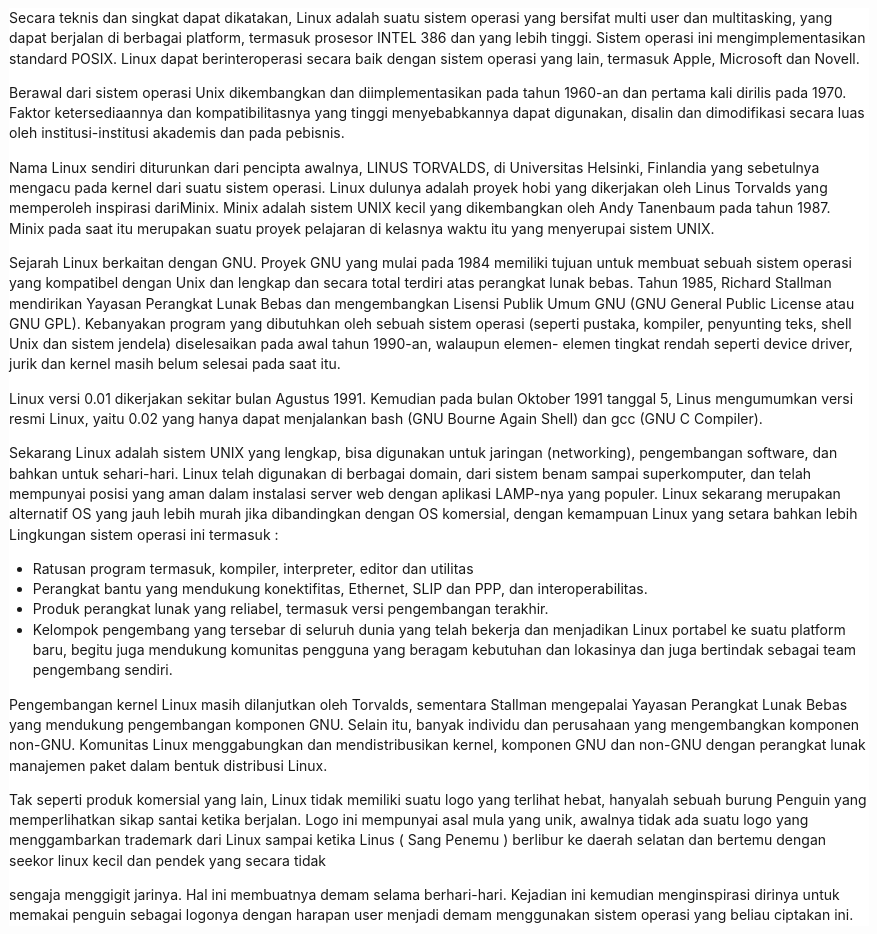 Secara teknis dan singkat dapat dikatakan, Linux adalah suatu sistem operasi yang bersifat multi user dan multitasking, yang dapat berjalan di berbagai platform, termasuk prosesor INTEL 386 dan yang lebih tinggi. Sistem operasi ini mengimplementasikan standard POSIX. Linux dapat berinteroperasi secara baik dengan sistem operasi yang lain, termasuk Apple, Microsoft dan Novell.

Berawal dari sistem operasi Unix dikembangkan dan diimplementasikan pada tahun 1960-an dan pertama kali dirilis pada 1970. Faktor ketersediaannya dan kompatibilitasnya yang tinggi menyebabkannya dapat digunakan, disalin dan dimodifikasi secara luas oleh institusi-institusi akademis dan pada pebisnis.

Nama Linux sendiri diturunkan dari pencipta awalnya, LINUS TORVALDS, di Universitas Helsinki, Finlandia yang sebetulnya mengacu pada kernel dari suatu sistem operasi. Linux dulunya adalah proyek hobi yang dikerjakan oleh Linus Torvalds yang memperoleh inspirasi dariMinix. Minix adalah sistem UNIX kecil yang dikembangkan oleh Andy Tanenbaum pada tahun 1987. Minix pada saat itu merupakan suatu proyek pelajaran di kelasnya waktu itu yang menyerupai sistem UNIX.

Sejarah Linux berkaitan dengan GNU. Proyek GNU yang mulai pada 1984 memiliki tujuan untuk membuat sebuah sistem operasi yang kompatibel dengan Unix dan lengkap dan secara total terdiri atas perangkat lunak bebas. Tahun 1985, Richard Stallman mendirikan Yayasan Perangkat Lunak Bebas dan mengembangkan Lisensi Publik Umum GNU (GNU General Public License atau GNU GPL). Kebanyakan program yang dibutuhkan oleh sebuah sistem operasi (seperti pustaka, kompiler, penyunting teks, shell Unix dan sistem jendela) diselesaikan pada awal tahun 1990-an, walaupun elemen- elemen tingkat rendah seperti device driver, jurik dan kernel masih belum selesai pada saat itu.

Linux versi 0.01 dikerjakan sekitar bulan Agustus 1991. Kemudian pada bulan Oktober 1991 tanggal 5, Linus mengumumkan versi resmi Linux, yaitu 0.02 yang hanya dapat menjalankan bash (GNU Bourne Again Shell) dan gcc (GNU C Compiler).
 
Sekarang Linux adalah sistem UNIX yang lengkap, bisa digunakan untuk jaringan (networking), pengembangan software, dan bahkan untuk sehari-hari. Linux telah digunakan di berbagai domain, dari sistem benam sampai superkomputer, dan telah mempunyai posisi yang aman dalam instalasi server web dengan aplikasi LAMP-nya yang populer. Linux sekarang merupakan alternatif OS yang jauh lebih murah jika dibandingkan dengan OS komersial, dengan kemampuan Linux yang setara bahkan lebih Lingkungan sistem operasi ini termasuk :
- Ratusan program termasuk, kompiler, interpreter, editor dan utilitas
- Perangkat bantu yang mendukung konektifitas, Ethernet, SLIP dan PPP, dan interoperabilitas.
- Produk perangkat lunak yang reliabel, termasuk versi pengembangan terakhir.
- Kelompok pengembang yang tersebar di seluruh dunia yang telah bekerja dan menjadikan
Linux portabel ke suatu platform baru, begitu juga mendukung komunitas pengguna yang beragam kebutuhan dan lokasinya dan juga bertindak sebagai team pengembang sendiri.

Pengembangan kernel Linux masih dilanjutkan oleh Torvalds, sementara Stallman mengepalai Yayasan Perangkat Lunak Bebas yang mendukung pengembangan komponen GNU. Selain itu, banyak individu dan perusahaan yang mengembangkan komponen non-GNU. Komunitas Linux menggabungkan dan mendistribusikan kernel, komponen GNU dan non-GNU dengan perangkat lunak manajemen paket dalam bentuk distribusi Linux.

Tak seperti produk komersial yang lain, Linux tidak memiliki suatu logo yang terlihat hebat, hanyalah sebuah burung Penguin yang memperlihatkan sikap santai ketika berjalan. Logo ini mempunyai asal mula yang unik, awalnya tidak ada suatu logo yang menggambarkan trademark dari Linux sampai ketika Linus ( Sang Penemu ) berlibur ke daerah selatan dan bertemu dengan seekor linux kecil dan pendek yang secara tidak
 
sengaja menggigit jarinya. Hal ini membuatnya demam selama berhari-hari. Kejadian ini kemudian menginspirasi dirinya untuk memakai penguin sebagai logonya dengan harapan user menjadi demam menggunakan sistem operasi yang beliau ciptakan ini.

